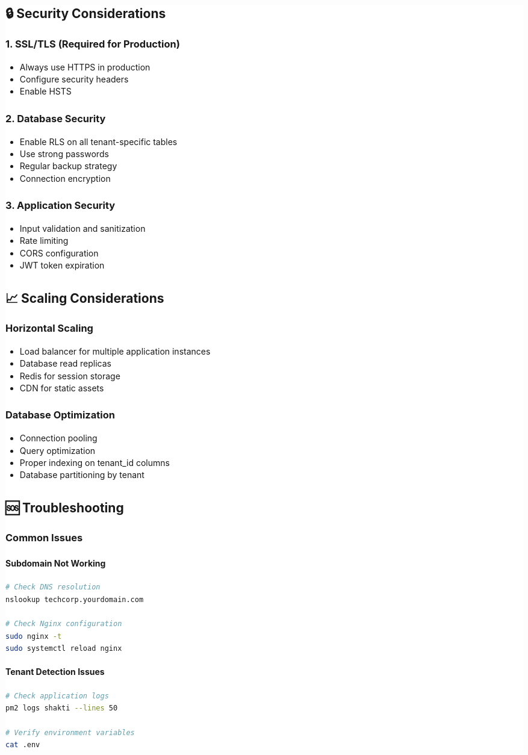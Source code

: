 ## 🔒 Security Considerations

### 1. SSL/TLS (Required for Production)
- Always use HTTPS in production
- Configure security headers
- Enable HSTS

### 2. Database Security
- Enable RLS on all tenant-specific tables
- Use strong passwords
- Regular backup strategy
- Connection encryption

### 3. Application Security
- Input validation and sanitization
- Rate limiting
- CORS configuration
- JWT token expiration

## 📈 Scaling Considerations

### Horizontal Scaling
- Load balancer for multiple application instances
- Database read replicas
- Redis for session storage
- CDN for static assets

### Database Optimization
- Connection pooling
- Query optimization
- Proper indexing on tenant_id columns
- Database partitioning by tenant

## 🆘 Troubleshooting

### Common Issues

#### Subdomain Not Working
```bash
# Check DNS resolution
nslookup techcorp.yourdomain.com

# Check Nginx configuration
sudo nginx -t
sudo systemctl reload nginx
```

#### Tenant Detection Issues
```bash
# Check application logs
pm2 logs shakti --lines 50

# Verify environment variables
cat .env
```
